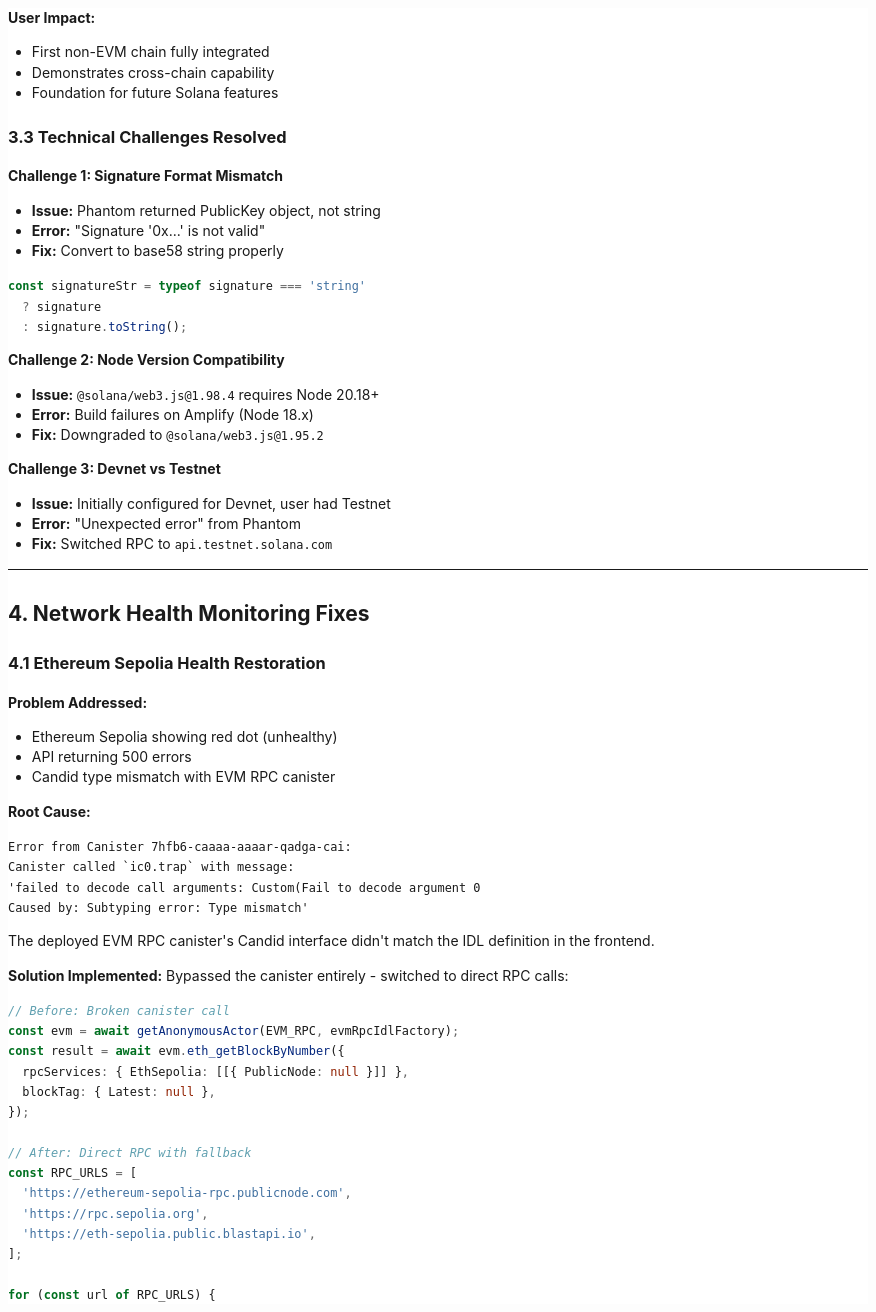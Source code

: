 **User Impact:**
- First non-EVM chain fully integrated
- Demonstrates cross-chain capability
- Foundation for future Solana features

### 3.3 Technical Challenges Resolved

**Challenge 1: Signature Format Mismatch**
- **Issue:** Phantom returned PublicKey object, not string
- **Error:** "Signature '0x...' is not valid"
- **Fix:** Convert to base58 string properly
```typescript
const signatureStr = typeof signature === 'string' 
  ? signature 
  : signature.toString();
```

**Challenge 2: Node Version Compatibility**
- **Issue:** `@solana/web3.js@1.98.4` requires Node 20.18+
- **Error:** Build failures on Amplify (Node 18.x)
- **Fix:** Downgraded to `@solana/web3.js@1.95.2`

**Challenge 3: Devnet vs Testnet**
- **Issue:** Initially configured for Devnet, user had Testnet
- **Error:** "Unexpected error" from Phantom
- **Fix:** Switched RPC to `api.testnet.solana.com`

---

## 4. Network Health Monitoring Fixes

### 4.1 Ethereum Sepolia Health Restoration

**Problem Addressed:**
- Ethereum Sepolia showing red dot (unhealthy)
- API returning 500 errors
- Candid type mismatch with EVM RPC canister

**Root Cause:**
```
Error from Canister 7hfb6-caaaa-aaaar-qadga-cai: 
Canister called `ic0.trap` with message: 
'failed to decode call arguments: Custom(Fail to decode argument 0
Caused by: Subtyping error: Type mismatch'
```

The deployed EVM RPC canister's Candid interface didn't match the IDL definition in the frontend.

**Solution Implemented:**
Bypassed the canister entirely - switched to direct RPC calls:

```typescript
// Before: Broken canister call
const evm = await getAnonymousActor(EVM_RPC, evmRpcIdlFactory);
const result = await evm.eth_getBlockByNumber({
  rpcServices: { EthSepolia: [[{ PublicNode: null }]] },
  blockTag: { Latest: null },
});

// After: Direct RPC with fallback
const RPC_URLS = [
  'https://ethereum-sepolia-rpc.publicnode.com',
  'https://rpc.sepolia.org',
  'https://eth-sepolia.public.blastapi.io',
];

for (const url of RPC_URLS) {
```